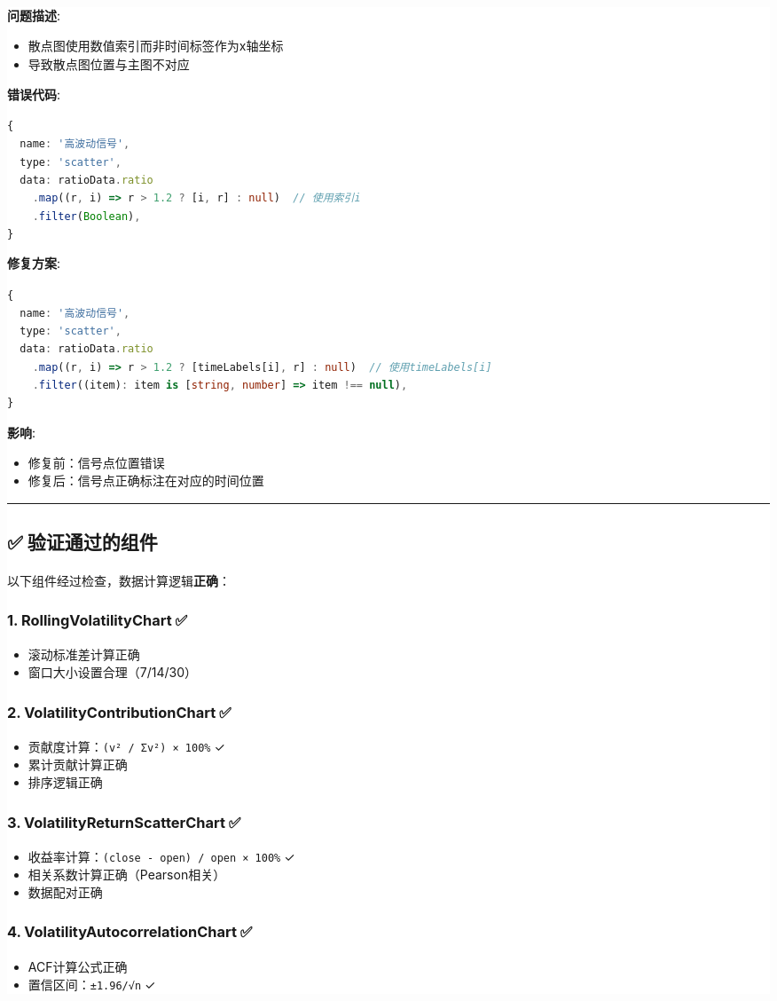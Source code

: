 **问题描述**:
- 散点图使用数值索引而非时间标签作为x轴坐标
- 导致散点图位置与主图不对应

**错误代码**:
```typescript
{
  name: '高波动信号',
  type: 'scatter',
  data: ratioData.ratio
    .map((r, i) => r > 1.2 ? [i, r] : null)  // 使用索引i
    .filter(Boolean),
}
```

**修复方案**:
```typescript
{
  name: '高波动信号',
  type: 'scatter',
  data: ratioData.ratio
    .map((r, i) => r > 1.2 ? [timeLabels[i], r] : null)  // 使用timeLabels[i]
    .filter((item): item is [string, number] => item !== null),
}
```

**影响**:
- 修复前：信号点位置错误
- 修复后：信号点正确标注在对应的时间位置

---

## ✅ 验证通过的组件

以下组件经过检查，数据计算逻辑**正确**：

### 1. RollingVolatilityChart ✅
- 滚动标准差计算正确
- 窗口大小设置合理（7/14/30）

### 2. VolatilityContributionChart ✅
- 贡献度计算：`(v² / Σv²) × 100%` ✓
- 累计贡献计算正确
- 排序逻辑正确

### 3. VolatilityReturnScatterChart ✅
- 收益率计算：`(close - open) / open × 100%` ✓
- 相关系数计算正确（Pearson相关）
- 数据配对正确

### 4. VolatilityAutocorrelationChart ✅
- ACF计算公式正确
- 置信区间：`±1.96/√n` ✓
